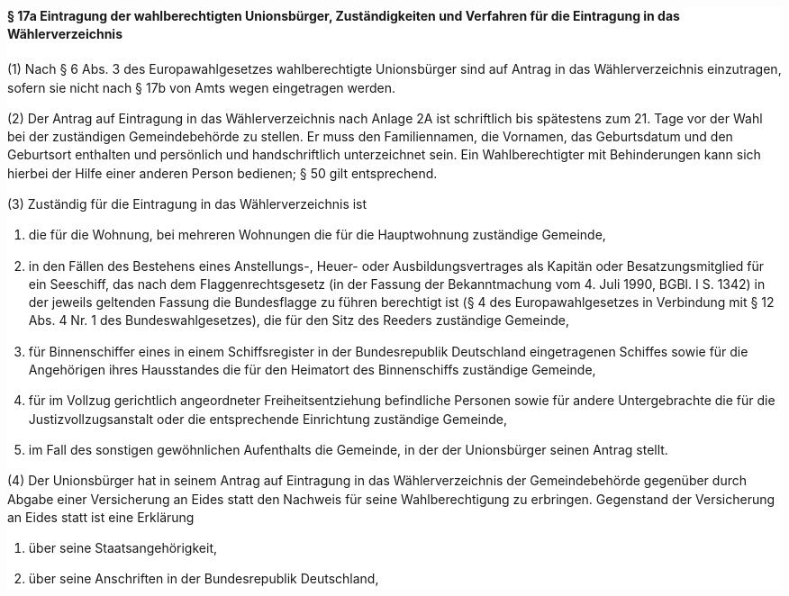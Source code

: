 
#### § 17a Eintragung der wahlberechtigten Unionsbürger, Zuständigkeiten und Verfahren für die Eintragung in das Wählerverzeichnis

(1) Nach § 6 Abs. 3 des Europawahlgesetzes wahlberechtigte
Unionsbürger sind auf Antrag in das Wählerverzeichnis einzutragen,
sofern sie nicht nach § 17b von Amts wegen eingetragen werden.

(2) Der Antrag auf Eintragung in das Wählerverzeichnis nach Anlage 2A
ist schriftlich bis spätestens zum 21. Tage vor der Wahl bei der
zuständigen Gemeindebehörde zu stellen. Er muss den Familiennamen, die
Vornamen, das Geburtsdatum und den Geburtsort enthalten und persönlich
und handschriftlich unterzeichnet sein. Ein Wahlberechtigter mit
Behinderungen kann sich hierbei der Hilfe einer anderen Person
bedienen; § 50 gilt entsprechend.

(3) Zuständig für die Eintragung in das Wählerverzeichnis ist

1.  die für die Wohnung, bei mehreren Wohnungen die für die Hauptwohnung
    zuständige Gemeinde,


2.  in den Fällen des Bestehens eines Anstellungs-, Heuer- oder
    Ausbildungsvertrages als Kapitän oder Besatzungsmitglied für ein
    Seeschiff, das nach dem Flaggenrechtsgesetz (in der Fassung der
    Bekanntmachung vom 4. Juli 1990, BGBl. I S. 1342) in der jeweils
    geltenden Fassung die Bundesflagge zu führen berechtigt ist (§ 4 des
    Europawahlgesetzes in Verbindung mit § 12 Abs. 4 Nr. 1 des
    Bundeswahlgesetzes), die für den Sitz des Reeders zuständige Gemeinde,


3.  für Binnenschiffer eines in einem Schiffsregister in der
    Bundesrepublik Deutschland eingetragenen Schiffes sowie für die
    Angehörigen ihres Hausstandes die für den Heimatort des Binnenschiffs
    zuständige Gemeinde,


4.  für im Vollzug gerichtlich angeordneter Freiheitsentziehung
    befindliche Personen sowie für andere Untergebrachte die für die
    Justizvollzugsanstalt oder die entsprechende Einrichtung zuständige
    Gemeinde,


5.  im Fall des sonstigen gewöhnlichen Aufenthalts die Gemeinde, in der
    der Unionsbürger seinen Antrag stellt.




(4) Der Unionsbürger hat in seinem Antrag auf Eintragung in das
Wählerverzeichnis der Gemeindebehörde gegenüber durch Abgabe einer
Versicherung an Eides statt den Nachweis für seine Wahlberechtigung zu
erbringen. Gegenstand der Versicherung an Eides statt ist eine
Erklärung

1.  über seine Staatsangehörigkeit,


2.  über seine Anschriften in der Bundesrepublik Deutschland,
